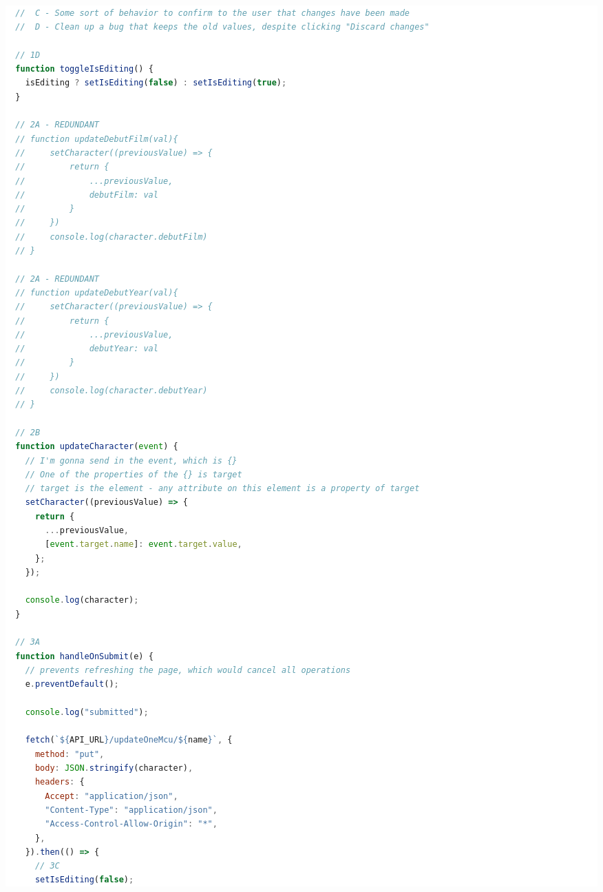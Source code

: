 ```jsx
  //  C - Some sort of behavior to confirm to the user that changes have been made
  //  D - Clean up a bug that keeps the old values, despite clicking "Discard changes"

  // 1D
  function toggleIsEditing() {
    isEditing ? setIsEditing(false) : setIsEditing(true);
  }

  // 2A - REDUNDANT
  // function updateDebutFilm(val){
  //     setCharacter((previousValue) => {
  //         return {
  //             ...previousValue,
  //             debutFilm: val
  //         }
  //     })
  //     console.log(character.debutFilm)
  // }

  // 2A - REDUNDANT
  // function updateDebutYear(val){
  //     setCharacter((previousValue) => {
  //         return {
  //             ...previousValue,
  //             debutYear: val
  //         }
  //     })
  //     console.log(character.debutYear)
  // }

  // 2B
  function updateCharacter(event) {
    // I'm gonna send in the event, which is {}
    // One of the properties of the {} is target
    // target is the element - any attribute on this element is a property of target
    setCharacter((previousValue) => {
      return {
        ...previousValue,
        [event.target.name]: event.target.value,
      };
    });

    console.log(character);
  }

  // 3A
  function handleOnSubmit(e) {
    // prevents refreshing the page, which would cancel all operations
    e.preventDefault();

    console.log("submitted");

    fetch(`${API_URL}/updateOneMcu/${name}`, {
      method: "put",
      body: JSON.stringify(character),
      headers: {
        Accept: "application/json",
        "Content-Type": "application/json",
        "Access-Control-Allow-Origin": "*",
      },
    }).then(() => {
      // 3C
      setIsEditing(false);
```